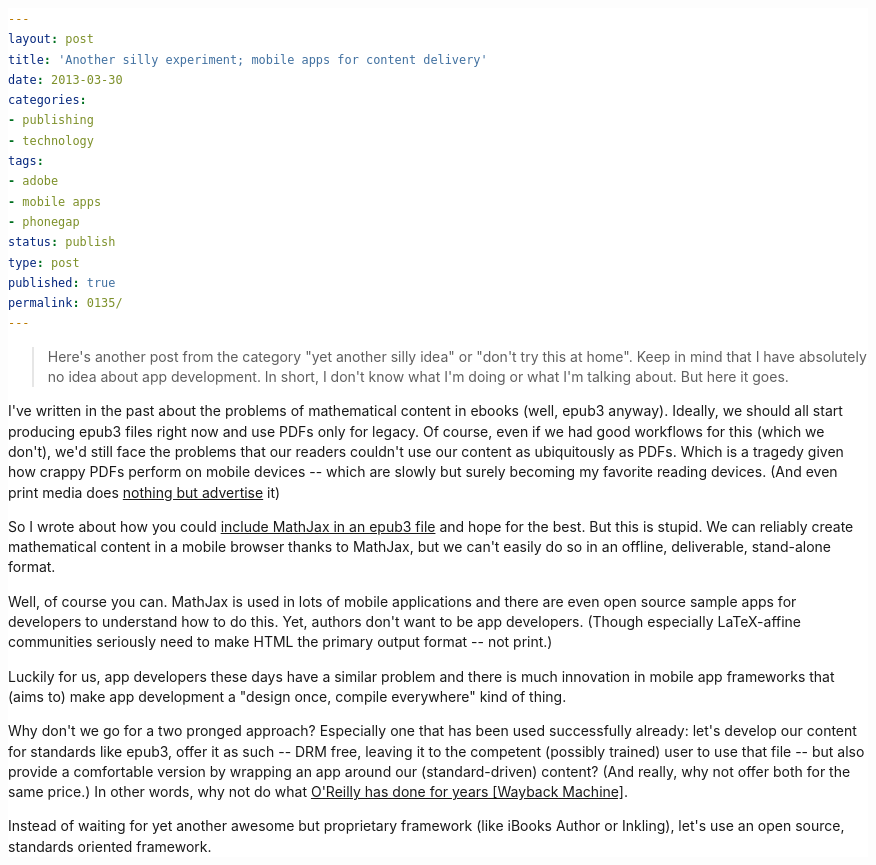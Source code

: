 ```yaml
---
layout: post
title: 'Another silly experiment; mobile apps for content delivery'
date: 2013-03-30
categories:
- publishing
- technology
tags:
- adobe
- mobile apps
- phonegap
status: publish
type: post
published: true
permalink: 0135/
---
```


> Here's another post from the category "yet another silly idea" or "don't try this at home". Keep in mind that I have absolutely no idea about app development. In short, I don't know what I'm doing or what I'm talking about. But here it goes.

I've written in the past about the problems of mathematical content in ebooks (well, epub3 anyway). Ideally, we should all start producing epub3 files right now and use PDFs only for legacy. Of course, even if we had good workflows for this (which we don't), we'd still face the problems that our readers couldn't use our content as ubiquitously as PDFs. Which is a tragedy given how crappy PDFs perform on mobile devices -- which are slowly but surely becoming my favorite reading devices. (And even print media does [nothing but advertise](http://carta.info/51526/die-unterschwellige-botschaft-der-printmedien-hort-auf-uns-zu-lesen/) it)

So I wrote about how you could [include MathJax in an epub3 file](/0129/) and hope for the best. But this is stupid. We can reliably create mathematical content in a mobile browser thanks to MathJax, but we can't easily do so in an offline, deliverable, stand-alone format.

Well, of course you can. MathJax is used in lots of mobile applications and there are even open source sample apps for developers to understand how to do this. Yet, authors don't want to be app developers. (Though especially LaTeX-affine communities seriously need to make HTML the primary output format -- not print.)

Luckily for us, app developers these days have a similar problem and there is much innovation in mobile app frameworks that (aims to) make app development a "design once, compile everywhere" kind of thing.

Why don't we go for a two pronged approach? Especially one that has been used successfully already: let's develop our content for standards like epub3, offer it as such -- DRM free, leaving it to the competent (possibly trained) user to use that file -- but also provide a comfortable version by wrapping an app around our (standard-driven) content? (And really, why not offer both for the same price.) In other words, why not do what [O'Reilly has done for years [Wayback Machine]](https://web.archive.org/web/20130310082142/http://www.aldiko.com/blog/28-oreilly-books-now-available-as-android-apps-using-aldiko-technology).

Instead of waiting for yet another awesome but proprietary framework (like iBooks Author or Inkling), let's use an open source, standards oriented framework.

